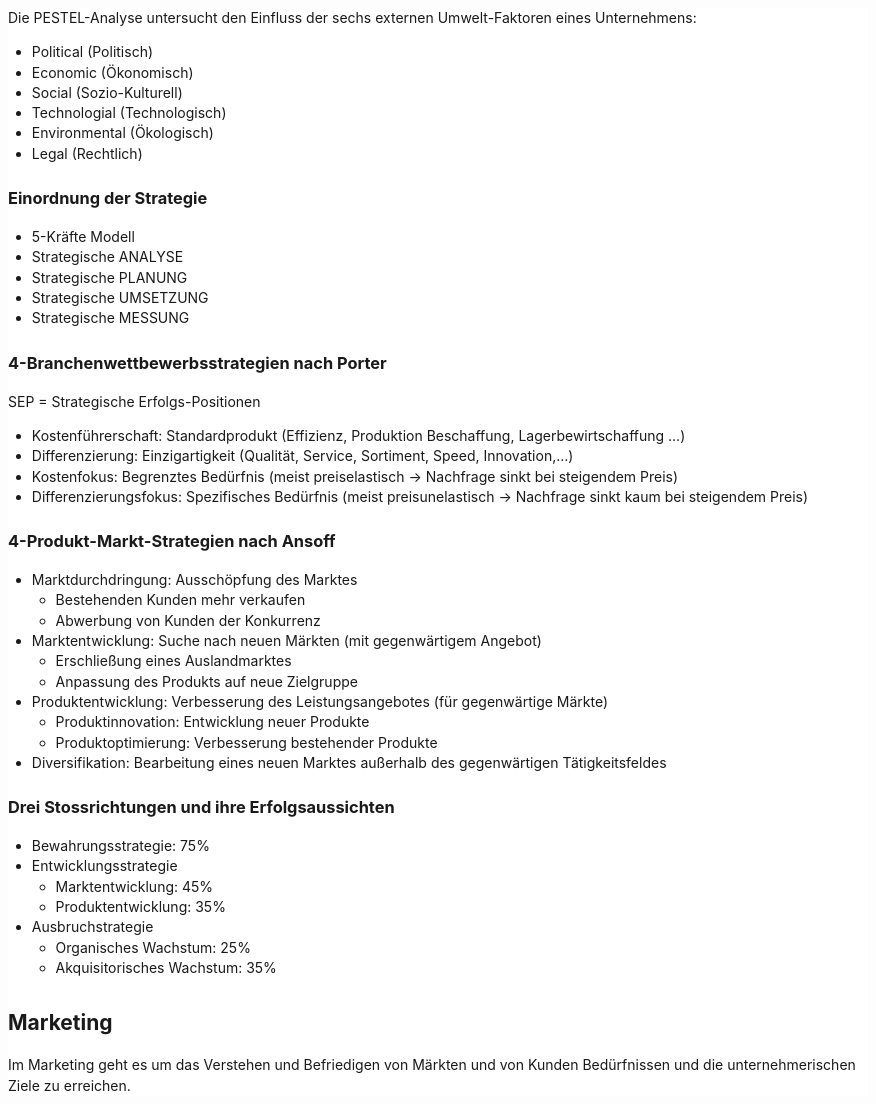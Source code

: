Die PESTEL-Analyse untersucht den Einfluss der sechs externen Umwelt-Faktoren eines Unternehmens:

- Political (Politisch)
- Economic (Ökonomisch)
- Social (Sozio-Kulturell)
- Technologial (Technologisch)
- Environmental (Ökologisch)
- Legal (Rechtlich)

### Einordnung der Strategie

- 5-Kräfte Modell
- Strategische ANALYSE
- Strategische PLANUNG
- Strategische UMSETZUNG
- Strategische MESSUNG

### 4-Branchenwettbewerbsstrategien nach Porter

SEP = Strategische Erfolgs-Positionen

- Kostenführerschaft: Standardprodukt (Effizienz, Produktion Beschaffung, Lagerbewirtschaffung …)
- Differenzierung: Einzigartigkeit (Qualität, Service, Sortiment, Speed, Innovation,…)
- Kostenfokus: Begrenztes Bedürfnis (meist preiselastisch → Nachfrage sinkt bei steigendem Preis)
- Differenzierungsfokus: Spezifisches Bedürfnis (meist preisunelastisch → Nachfrage sinkt kaum bei steigendem Preis)

### 4-Produkt-Markt-Strategien nach Ansoff

- Marktdurchdringung: Ausschöpfung des Marktes
  - Bestehenden Kunden mehr verkaufen
  - Abwerbung von Kunden der Konkurrenz
- Marktentwicklung: Suche nach neuen Märkten (mit gegenwärtigem Angebot)
  - Erschließung eines Auslandmarktes
  - Anpassung des Produkts auf neue Zielgruppe
- Produktentwicklung: Verbesserung des Leistungsangebotes (für gegenwärtige Märkte)
  - Produktinnovation: Entwicklung neuer Produkte
  - Produktoptimierung: Verbesserung bestehender Produkte
- Diversifikation: Bearbeitung eines neuen Marktes außerhalb des gegenwärtigen Tätigkeitsfeldes

### Drei Stossrichtungen und ihre Erfolgsaussichten

- Bewahrungsstrategie: 75%
- Entwicklungsstrategie
  - Marktentwicklung: 45%
  - Produktentwicklung: 35%
- Ausbruchstrategie
  - Organisches Wachstum: 25%
  - Akquisitorisches Wachstum: 35%

## Marketing

Im Marketing geht es um das Verstehen und Befriedigen von Märkten und von Kunden Bedürfnissen und die unternehmerischen Ziele zu erreichen.
